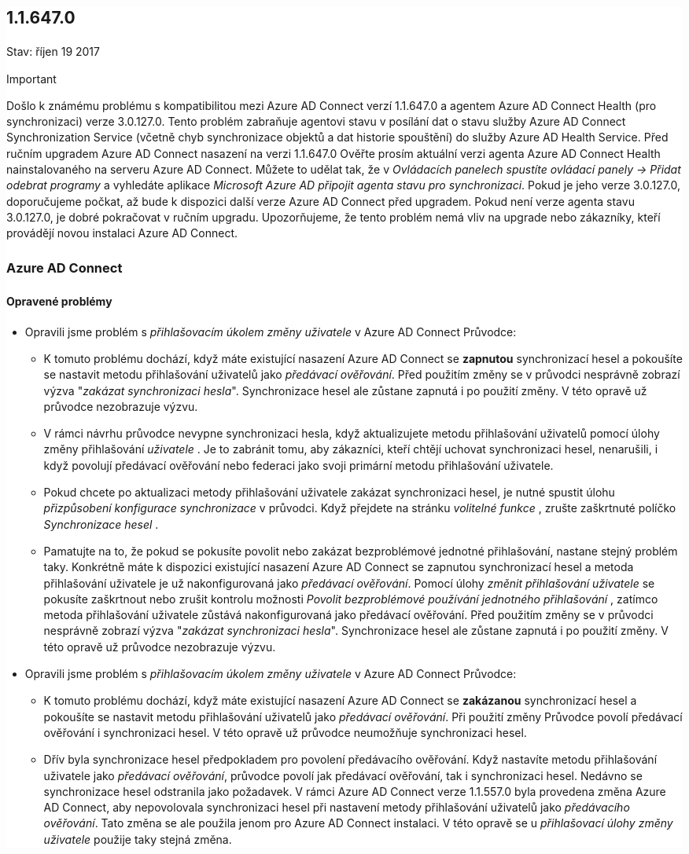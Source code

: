 
## <a name="116470"></a>1.1.647.0
Stav: říjen 19 2017

> [!IMPORTANT]
> Došlo k známému problému s kompatibilitou mezi Azure AD Connect verzí 1.1.647.0 a agentem Azure AD Connect Health (pro synchronizaci) verze 3.0.127.0. Tento problém zabraňuje agentovi stavu v posílání dat o stavu služby Azure AD Connect Synchronization Service (včetně chyb synchronizace objektů a dat historie spouštění) do služby Azure AD Health Service. Před ručním upgradem Azure AD Connect nasazení na verzi 1.1.647.0 Ověřte prosím aktuální verzi agenta Azure AD Connect Health nainstalovaného na serveru Azure AD Connect. Můžete to udělat tak, že v *Ovládacích panelech spustíte ovládací panely → Přidat odebrat programy* a vyhledáte aplikace *Microsoft Azure AD připojit agenta stavu pro synchronizaci*. Pokud je jeho verze 3.0.127.0, doporučujeme počkat, až bude k dispozici další verze Azure AD Connect před upgradem. Pokud není verze agenta stavu 3.0.127.0, je dobré pokračovat v ručním upgradu. Upozorňujeme, že tento problém nemá vliv na upgrade nebo zákazníky, kteří provádějí novou instalaci Azure AD Connect.
>
>
### <a name="azure-ad-connect"></a>Azure AD Connect
#### <a name="fixed-issues"></a>Opravené problémy
* Opravili jsme problém s *přihlašovacím úkolem změny uživatele* v Azure AD Connect Průvodce:

  * K tomuto problému dochází, když máte existující nasazení Azure AD Connect se **zapnutou** synchronizací hesel a pokoušíte se nastavit metodu přihlašování uživatelů jako *předávací ověřování*. Před použitím změny se v průvodci nesprávně zobrazí výzva "*zakázat synchronizaci hesla*". Synchronizace hesel ale zůstane zapnutá i po použití změny. V této opravě už průvodce nezobrazuje výzvu.

  * V rámci návrhu průvodce nevypne synchronizaci hesla, když aktualizujete metodu přihlašování uživatelů pomocí úlohy změny přihlašování *uživatele* . Je to zabránit tomu, aby zákazníci, kteří chtějí uchovat synchronizaci hesel, nenarušili, i když povolují předávací ověřování nebo federaci jako svoji primární metodu přihlašování uživatele.

  * Pokud chcete po aktualizaci metody přihlašování uživatele zakázat synchronizaci hesel, je nutné spustit úlohu *přizpůsobení konfigurace synchronizace* v průvodci. Když přejdete na stránku *volitelné funkce* , zrušte zaškrtnuté políčko *Synchronizace hesel* .

  * Pamatujte na to, že pokud se pokusíte povolit nebo zakázat bezproblémové jednotné přihlašování, nastane stejný problém taky. Konkrétně máte k dispozici existující nasazení Azure AD Connect se zapnutou synchronizací hesel a metoda přihlašování uživatele je už nakonfigurovaná jako *předávací ověřování*. Pomocí úlohy *změnit přihlašování uživatele* se pokusíte zaškrtnout nebo zrušit kontrolu možnosti *Povolit bezproblémové používání jednotného přihlašování* , zatímco metoda přihlašování uživatele zůstává nakonfigurovaná jako předávací ověřování. Před použitím změny se v průvodci nesprávně zobrazí výzva "*zakázat synchronizaci hesla*". Synchronizace hesel ale zůstane zapnutá i po použití změny. V této opravě už průvodce nezobrazuje výzvu.

* Opravili jsme problém s *přihlašovacím úkolem změny uživatele* v Azure AD Connect Průvodce:

  * K tomuto problému dochází, když máte existující nasazení Azure AD Connect se **zakázanou** synchronizací hesel a pokoušíte se nastavit metodu přihlašování uživatelů jako *předávací ověřování*. Při použití změny Průvodce povolí předávací ověřování i synchronizaci hesel. V této opravě už průvodce neumožňuje synchronizaci hesel.

  * Dřív byla synchronizace hesel předpokladem pro povolení předávacího ověřování. Když nastavíte metodu přihlašování uživatele jako *předávací ověřování*, průvodce povolí jak předávací ověřování, tak i synchronizaci hesel. Nedávno se synchronizace hesel odstranila jako požadavek. V rámci Azure AD Connect verze 1.1.557.0 byla provedena změna Azure AD Connect, aby nepovolovala synchronizaci hesel při nastavení metody přihlašování uživatelů jako *předávacího ověřování*. Tato změna se ale použila jenom pro Azure AD Connect instalaci. V této opravě se u *přihlašovací úlohy změny uživatele* použije taky stejná změna.
